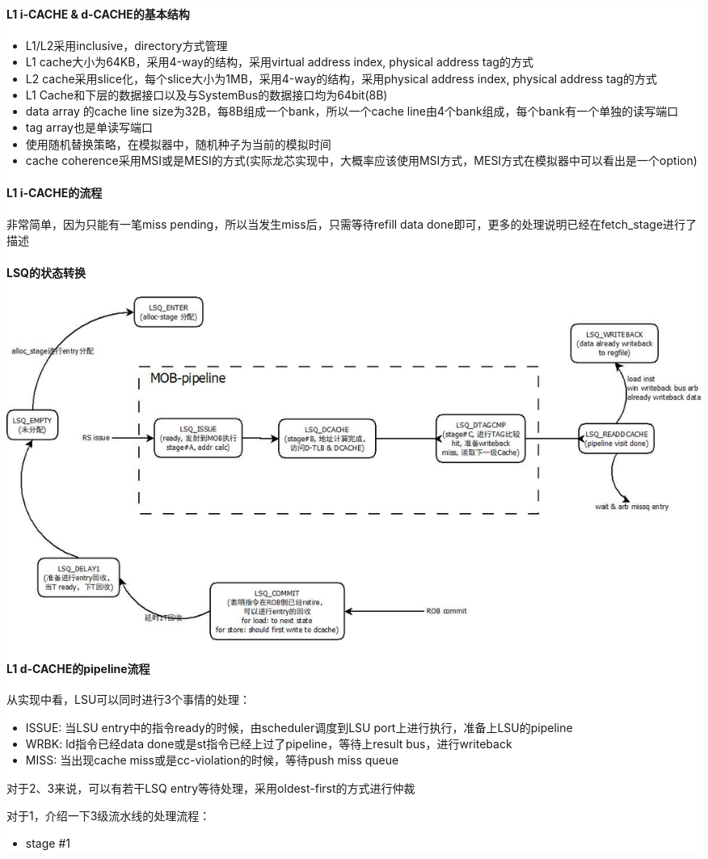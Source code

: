 #### L1 i-CACHE & d-CACHE的基本结构

- L1/L2采用inclusive，directory方式管理
- L1 cache大小为64KB，采用4-way的结构，采用virtual address index, physical address tag的方式
- L2 cache采用slice化，每个slice大小为1MB，采用4-way的结构，采用physical address index, physical address tag的方式
- L1 Cache和下层的数据接口以及与SystemBus的数据接口均为64bit(8B)
- data array 的cache line size为32B，每8B组成一个bank，所以一个cache line由4个bank组成，每个bank有一个单独的读写端口
- tag array也是单读写端口
- 使用随机替换策略，在模拟器中，随机种子为当前的模拟时间
- cache coherence采用MSI或是MESI的方式(实际龙芯实现中，大概率应该使用MSI方式，MESI方式在模拟器中可以看出是一个option)

#### L1 i-CACHE的流程

非常简单，因为只能有一笔miss pending，所以当发生miss后，只需等待refill data done即可，更多的处理说明已经在fetch_stage进行了描述

#### LSQ的状态转换

![lsq_status](dia/lsq_status.jpeg)

#### L1 d-CACHE的pipeline流程

从实现中看，LSU可以同时进行3个事情的处理：

- ISSUE: 当LSU entry中的指令ready的时候，由scheduler调度到LSU port上进行执行，准备上LSU的pipeline
- WRBK: ld指令已经data done或是st指令已经上过了pipeline，等待上result bus，进行writeback
- MISS: 当出现cache miss或是cc-violation的时候，等待push miss queue

对于2、3来说，可以有若干LSQ entry等待处理，采用oldest-first的方式进行仲裁

对于1，介绍一下3级流水线的处理流程：

- stage #1
